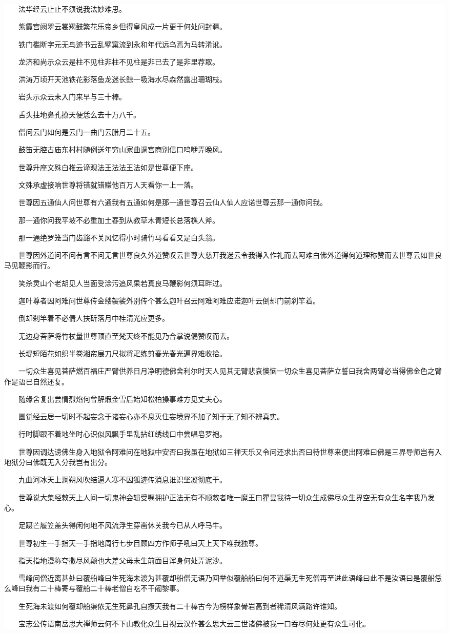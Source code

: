 　　法华经云止止不须说我法妙难思。

　　紫霞宫阙翠云裳羯鼓繁花乐帝乡但得皇风成一片更于何处问封疆。

　　铁门槛断字元无鸟迹书云乱擘窠流到永和年代远乌焉为马转淆讹。

　　龙济和尚示众云是柱不见柱非柱不见柱是非已去了是非里荐取。

　　洪涛万顷开天池铁花影落鱼龙迷长鲸一吸海水尽森然露出珊瑚枝。

　　岩头示众云未入门来早与三十棒。

　　舌头拄地鼻孔撩天便恁么去十万八千。

　　僧问云门如何是云门一曲门云腊月二十五。

　　鼓笛无腔古庙东村村随例送年穷山家曲调宫商别信口呜咿弄晚风。

　　世尊升座文殊白椎云谛观法王法法王法如是世尊便下座。

　　文殊承虚接响世尊将错就错赚他百万人天看你一上一落。

　　世尊因五通仙人问世尊有六通我有五通如何是那一通世尊召云仙人仙人应诺世尊云那一通你问我。

　　那一通你问我平坡不必重加土春到从教草木青短长总落樵人斧。

　　那一通绝罗笼当门齿豁不关风忆得小时骑竹马看看又是白头翁。

　　世尊因外道问不问有言不问无言世尊良久外道赞叹云世尊大慈开我迷云令我得入作礼而去阿难白佛外道得何道理称赞而去世尊云如世良马见鞭影而行。

　　笑杀灵山个老胡见人当面受涂污追风果若真良马鞭影何须耳畔过。

　　迦叶尊者因阿难问世尊传金缕袈裟外别传个甚么迦叶召云阿难阿难应诺迦叶云倒却门前刹竿着。

　　倒却刹竿着不必倩人扶斫落月中桂清光应更多。

　　无边身菩萨将竹杖量世尊顶直至梵天终不能见乃合掌说偈赞叹而去。

　　长堤短陌花如织半卷湘帘展刀尺拟将疋练剪春光春光遍界难收拾。

　　一切众生喜见菩萨燃百福庄严臂供养日月净明德佛舍利尔时天人见其无臂悲哀懊恼一切众生喜见菩萨立誓曰我舍两臂必当得佛金色之臂作是语已自然还复。

　　随缘舍复出尝情烈焰何曾解煆金雪后始知松柏操事难方见丈夫心。

　　圆觉经云居一切时不起妄念于诸妄心亦不息灭住妄境界不加了知于无了知不辨真实。

　　行时脚跟不着地坐时心识似风飘手里乱拈红绣线口中尝唱皂罗袍。

　　世尊因调达谤佛生身入地狱令阿难问在地狱中安否曰我虽在地狱如三禅天乐又令问还求出否曰待世尊来便出阿难曰佛是三界导师岂有入地狱分曰佛既无入分我岂有出分。

　　九曲河冰天上澜朔风吹结逼人寒不因狐迹传消息谁识坚凝彻底干。

　　世尊说大集经敕天上人间一切鬼神会辑受嘱拥护正法无有不顺敕者唯一魔王曰瞿昙我待一切众生成佛尽众生界空无有众生名字我乃发心。

　　足蹑芒履笠盖头得闲何地不风流浮生穿凿休关我今已从人呼马牛。

　　世尊初生一手指天一手指地周行七步目顾四方作师子吼曰天上天下唯我独尊。

　　指天指地漫称夸撒尽风颠也大差父母未生前面目浑身何处弄泥沙。

　　雪峰问僧近离甚处曰覆船峰曰生死海未渡为甚覆却船僧无语乃回举似覆船船曰何不道渠无生死僧再至进此语峰曰此不是汝语曰是覆船恁么峰曰我有二十棒寄与覆船二十棒老僧自吃不干阇黎事。

　　生死海未渡如何覆却船渠侬无生死鼻孔自撩天我有二十棒古今为榜样象骨岩高到者稀清风满路许谁知。

　　宝志公传语南岳思大禅师云何不下山教化众生目视云汉作甚么思大云三世诸佛被我一口吞尽何处更有众生可化。
